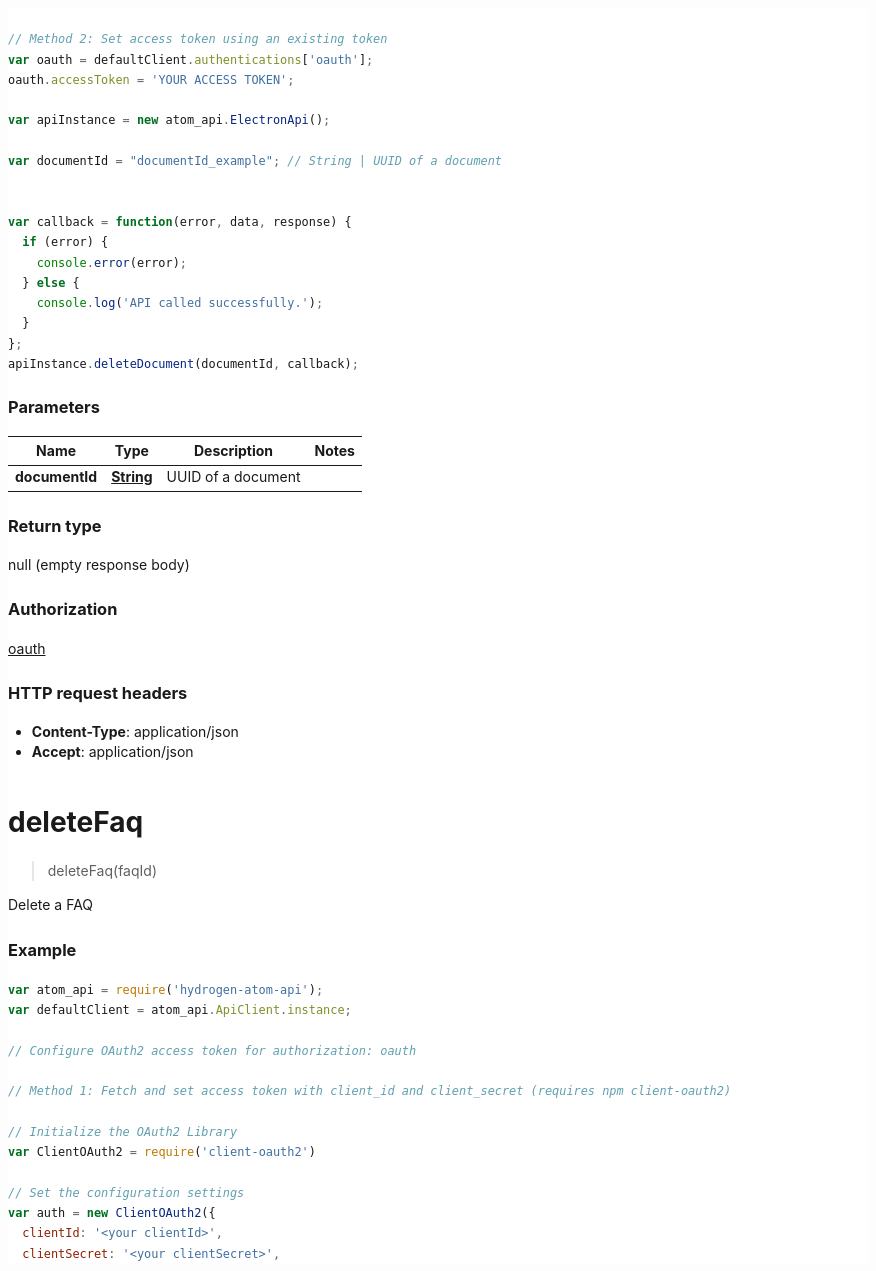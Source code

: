 ```javascript

// Method 2: Set access token using an existing token
var oauth = defaultClient.authentications['oauth'];
oauth.accessToken = 'YOUR ACCESS TOKEN';

var apiInstance = new atom_api.ElectronApi();

var documentId = "documentId_example"; // String | UUID of a document


var callback = function(error, data, response) {
  if (error) {
    console.error(error);
  } else {
    console.log('API called successfully.');
  }
};
apiInstance.deleteDocument(documentId, callback);
```

### Parameters

Name | Type | Description  | Notes
------------- | ------------- | ------------- | -------------
 **documentId** | [**String**](.md)| UUID of a document | 

### Return type

null (empty response body)

### Authorization

[oauth](../README.md#oauth)

### HTTP request headers

 - **Content-Type**: application/json
 - **Accept**: application/json

<a name="deleteFaq"></a>
# **deleteFaq**
> deleteFaq(faqId)

Delete a FAQ

### Example
```javascript
var atom_api = require('hydrogen-atom-api');
var defaultClient = atom_api.ApiClient.instance;

// Configure OAuth2 access token for authorization: oauth

// Method 1: Fetch and set access token with client_id and client_secret (requires npm client-oauth2)

// Initialize the OAuth2 Library
var ClientOAuth2 = require('client-oauth2')

// Set the configuration settings
var auth = new ClientOAuth2({
  clientId: '<your clientId>',
  clientSecret: '<your clientSecret>',
```